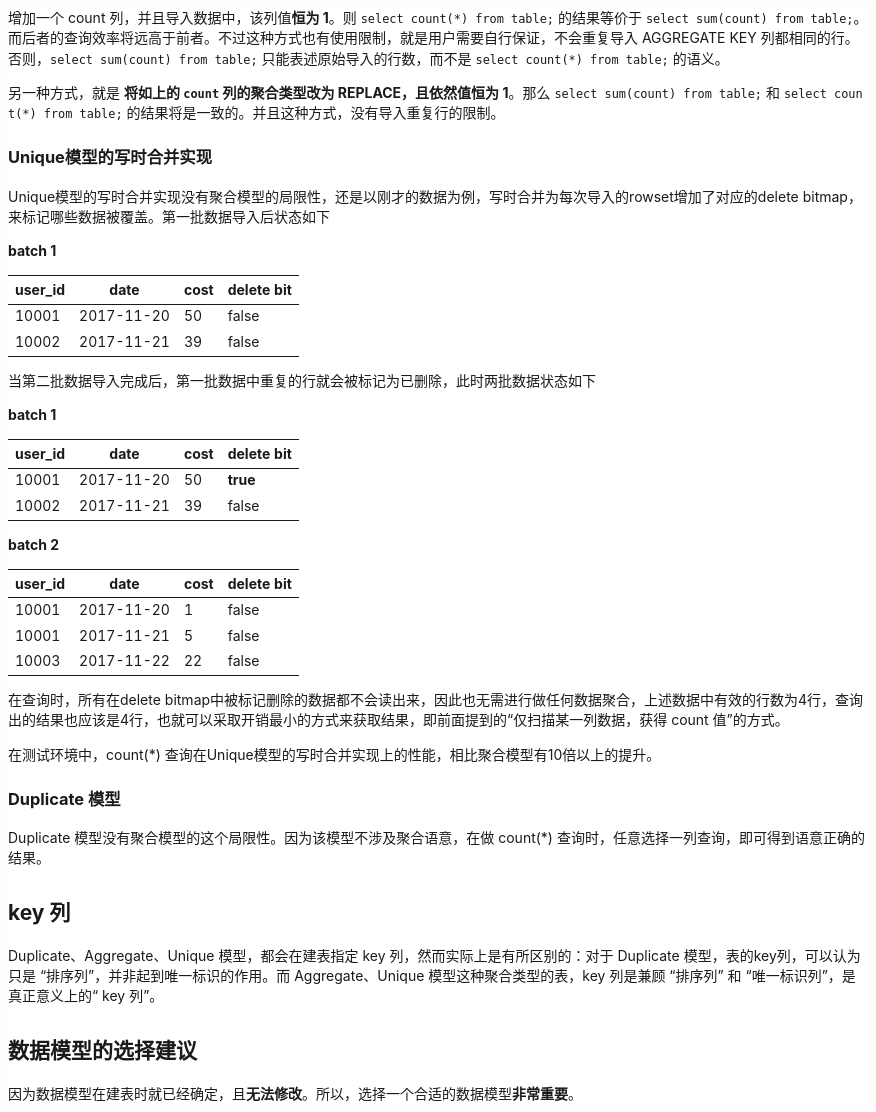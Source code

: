 增加一个 count 列，并且导入数据中，该列值**恒为 1**。则 `select count(*) from table;` 的结果等价于 `select sum(count) from table;`。而后者的查询效率将远高于前者。不过这种方式也有使用限制，就是用户需要自行保证，不会重复导入 AGGREGATE KEY 列都相同的行。否则，`select sum(count) from table;` 只能表述原始导入的行数，而不是 `select count(*) from table;` 的语义。

另一种方式，就是 **将如上的 `count` 列的聚合类型改为 REPLACE，且依然值恒为 1**。那么 `select sum(count) from table;` 和 `select count(*) from table;` 的结果将是一致的。并且这种方式，没有导入重复行的限制。

### Unique模型的写时合并实现

Unique模型的写时合并实现没有聚合模型的局限性，还是以刚才的数据为例，写时合并为每次导入的rowset增加了对应的delete bitmap，来标记哪些数据被覆盖。第一批数据导入后状态如下

**batch 1**

| user_id | date       | cost | delete bit |
| ------- | ---------- | ---- | ---------- |
| 10001   | 2017-11-20 | 50   | false      |
| 10002   | 2017-11-21 | 39   | false      |

当第二批数据导入完成后，第一批数据中重复的行就会被标记为已删除，此时两批数据状态如下

**batch 1**

| user_id | date       | cost | delete bit |
| ------- | ---------- | ---- | ---------- |
| 10001   | 2017-11-20 | 50   | **true**   |
| 10002   | 2017-11-21 | 39   | false      |

**batch 2**

| user_id | date       | cost | delete bit |
| ------- | ---------- | ---- | ---------- |
| 10001   | 2017-11-20 | 1    | false      |
| 10001   | 2017-11-21 | 5    | false      |
| 10003   | 2017-11-22 | 22   | false      |

在查询时，所有在delete bitmap中被标记删除的数据都不会读出来，因此也无需进行做任何数据聚合，上述数据中有效的行数为4行，查询出的结果也应该是4行，也就可以采取开销最小的方式来获取结果，即前面提到的“仅扫描某一列数据，获得 count 值”的方式。

在测试环境中，count(*) 查询在Unique模型的写时合并实现上的性能，相比聚合模型有10倍以上的提升。

### Duplicate 模型

Duplicate 模型没有聚合模型的这个局限性。因为该模型不涉及聚合语意，在做 count(*) 查询时，任意选择一列查询，即可得到语意正确的结果。

## key 列
Duplicate、Aggregate、Unique 模型，都会在建表指定 key 列，然而实际上是有所区别的：对于 Duplicate 模型，表的key列，可以认为只是 “排序列”，并非起到唯一标识的作用。而 Aggregate、Unique 模型这种聚合类型的表，key 列是兼顾 “排序列” 和 “唯一标识列”，是真正意义上的“ key 列”。

## 数据模型的选择建议

因为数据模型在建表时就已经确定，且**无法修改**。所以，选择一个合适的数据模型**非常重要**。
